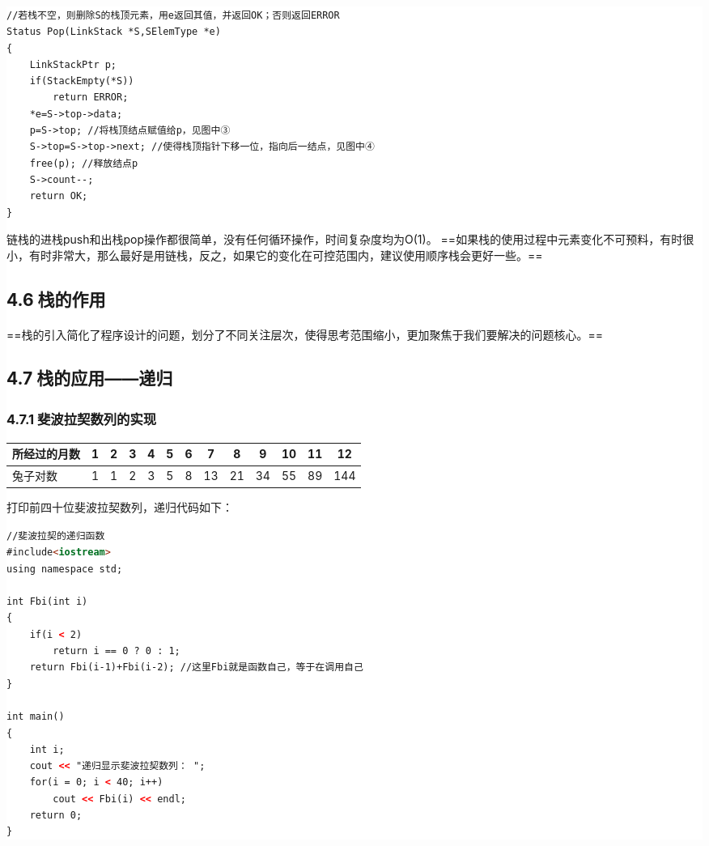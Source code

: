 ~~~html
//若栈不空，则删除S的栈顶元素，用e返回其值，并返回OK；否则返回ERROR
Status Pop(LinkStack *S,SElemType *e)
{
	LinkStackPtr p;
	if(StackEmpty(*S))
		return ERROR;
	*e=S->top->data;
	p=S->top; //将栈顶结点赋值给p，见图中③
	S->top=S->top->next; //使得栈顶指针下移一位，指向后一结点，见图中④
	free(p); //释放结点p
	S->count--;
	return OK;	 
} 
~~~

链栈的进栈push和出栈pop操作都很简单，没有任何循环操作，时间复杂度均为O(1)。
==如果栈的使用过程中元素变化不可预料，有时很小，有时非常大，那么最好是用链栈，反之，如果它的变化在可控范围内，建议使用顺序栈会更好一些。==

## 4.6 栈的作用

==栈的引入简化了程序设计的问题，划分了不同关注层次，使得思考范围缩小，更加聚焦于我们要解决的问题核心。==

## 4.7 栈的应用——递归

### 4.7.1 斐波拉契数列的实现

| 所经过的月数 | 1    | 2    | 3    | 4    | 5    | 6    | 7    | 8    | 9    | 10   | 11   | 12   |
| ------------ | ---- | ---- | ---- | ---- | ---- | ---- | ---- | ---- | ---- | ---- | ---- | ---- |
| 兔子对数     | 1    | 1    | 2    | 3    | 5    | 8    | 13   | 21   | 34   | 55   | 89   | 144  |


打印前四十位斐波拉契数列，递归代码如下：

~~~html
//斐波拉契的递归函数
#include<iostream>
using namespace std;

int Fbi(int i)
{
	if(i < 2)
		return i == 0 ? 0 : 1;
	return Fbi(i-1)+Fbi(i-2); //这里Fbi就是函数自己，等于在调用自己	
}

int main()
{
	int i;
	cout << "递归显示斐波拉契数列： ";
	for(i = 0; i < 40; i++)
		cout << Fbi(i) << endl;
	return 0;	
}
~~~
